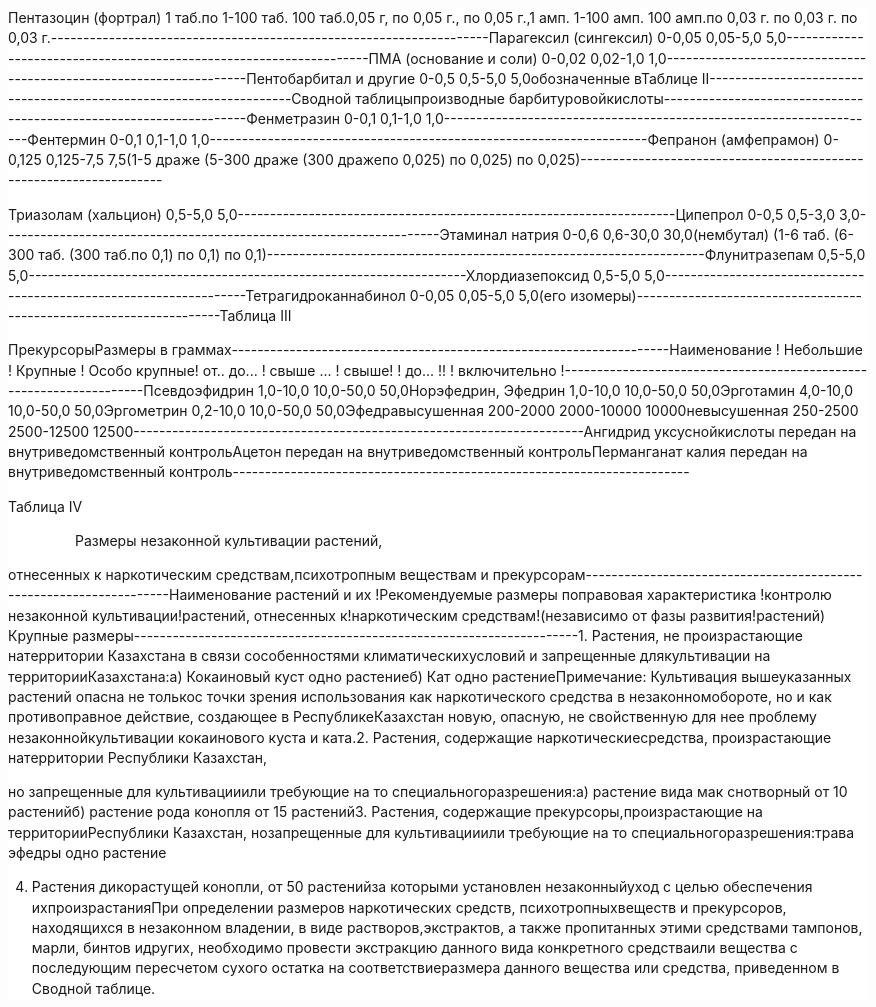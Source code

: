 Пентазоцин (фортрал) 1 таб.по 1-100 таб. 100 таб.0,05 г, по 0,05 г., по 0,05 г.,1 амп. 1-100 амп. 100 амп.по 0,03 г. по 0,03 г. по 0,03 г.--------------------------------------------------------------------Парагексил (сингексил) 0-0,05 0,05-5,0 5,0--------------------------------------------------------------------ПМА (основание и соли) 0-0,02 0,02-1,0 1,0--------------------------------------------------------------------Пентобарбитал и другие 0-0,5 0,5-5,0 5,0обозначенные вТаблице II--------------------------------------------------------------------Сводной таблицыпроизводные барбитуровойкислоты--------------------------------------------------------------------Фенметразин 0-0,1 0,1-1,0 1,0--------------------------------------------------------------------Фентермин 0-0,1 0,1-1,0 1,0--------------------------------------------------------------------Фепранон (амфепрамон) 0-0,125 0,125-7,5 7,5(1-5 драже (5-300 драже (300 дражепо 0,025) по 0,025) по 0,025)--------------------------------------------------------------------

Триазолам (хальцион) 0,5-5,0 5,0--------------------------------------------------------------------Ципепрол 0-0,5 0,5-3,0 3,0--------------------------------------------------------------------Этаминал натрия 0-0,6 0,6-30,0 30,0(нембутал) (1-6 таб. (6-300 таб. (300 таб.по 0,1) по 0,1) по 0,1)--------------------------------------------------------------------Флунитразепам 0,5-5,0 5,0--------------------------------------------------------------------Хлордиазепоксид 0,5-5,0 5,0--------------------------------------------------------------------Тетрагидроканнабинол 0-0,05 0,05-5,0 5,0(его изомеры)--------------------------------------------------------------------Таблица III

ПрекурсорыРазмеры в граммах--------------------------------------------------------------------Наименование ! Небольшие ! Крупные ! Особо крупные! от.. до... ! свыше ... ! свыше! ! до... !! ! включительно !--------------------------------------------------------------------Псевдоэфидрин 1,0-10,0 10,0-50,0 50,0Норэфедрин, Эфедрин 1,0-10,0 10,0-50,0 50,0Эрготамин 4,0-10,0 10,0-50,0 50,0Эргометрин 0,2-10,0 10,0-50,0 50,0Эфедравысушенная 200-2000 2000-10000 10000невысушенная 250-2500 2500-12500 12500----------------------------------------------------------------------Ангидрид уксуснойкислоты передан на внутриведомственный контрольАцетон передан на внутриведомственный контрольПерманганат калия передан на внутриведомственный контроль-----------------------------------------------------------------------

Таблица IV

                 Размеры незаконной культивации растений,

отнесенных к наркотическим средствам,психотропным веществам и прекурсорам--------------------------------------------------------------------Наименование растений и их !Рекомендуемые размеры поправовая характеристика !контролю незаконной культивации!растений, отнесенных к!наркотическим средствам!(независимо от фазы развития!растений) Крупные размеры---------------------------------------------------------------------1. Растения, не произрастающие натерритории Казахстана в связи сособенностями климатическихусловий и запрещенные длякультивации на территорииКазахстана:а) Кокаиновый куст одно растениеб) Кат одно растениеПримечание: Культивация вышеуказанных растений опасна не толькос точки зрения использования как наркотического средства в незаконномобороте, но и как противоправное действие, создающее в РеспубликеКазахстан новую, опасную, не свойственную для нее проблему незаконнойкультивации кокаинового куста и ката.2. Растения, содержащие наркотическиесредства, произрастающие натерритории Республики Казахстан,

но запрещенные для культивацииили требующие на то специальногоразрешения:а) растение вида мак снотворный от 10 растенийб) растение рода конопля от 15 растений3. Растения, содержащие прекурсоры,произрастающие на территорииРеспублики Казахстан, нозапрещенные для культивацииили требующие на то специальногоразрешения:трава эфедры одно растение

4. Растения дикорастущей конопли, от 50 растенийза которыми установлен незаконныйуход с целью обеспечения ихпроизрастанияПри определении размеров наркотических средств, психотропныхвеществ и прекурсоров, находящихся в незаконном владении, в виде растворов,экстрактов, а также пропитанных этими средствами тампонов, марли, бинтов идругих, необходимо провести экстракцию данного вида конкретного средстваили вещества с последующим пересчетом сухого остатка на соответствиеразмера данного вещества или средства, приведенном в Сводной таблице.

